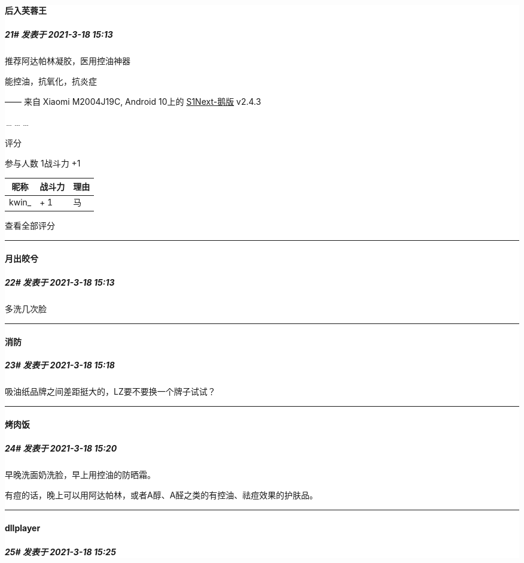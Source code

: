 ####  后入芙蓉王  
##### 21#       发表于 2021-3-18 15:13


推荐阿达帕林凝胶，医用控油神器

能控油，抗氧化，抗炎症


—— 来自 Xiaomi M2004J19C, Android 10上的 [S1Next-鹅版](https://github.com/ykrank/S1-Next/releases) v2.4.3


﹍﹍﹍

评分


 参与人数 1战斗力 +1

|昵称|战斗力|理由|
|----|---|---|
| kwin_| + 1|马|


查看全部评分


*****

####  月出皎兮  
##### 22#       发表于 2021-3-18 15:13


多洗几次脸


*****

####  消防  
##### 23#       发表于 2021-3-18 15:18


吸油纸品牌之间差距挺大的，LZ要不要换一个牌子试试？


*****

####  烤肉饭  
##### 24#       发表于 2021-3-18 15:20


早晚洗面奶洗脸，早上用控油的防晒霜。


有痘的话，晚上可以用阿达帕林，或者A醇、A醛之类的有控油、祛痘效果的护肤品。


*****

####  dllplayer  
##### 25#       发表于 2021-3-18 15:25
